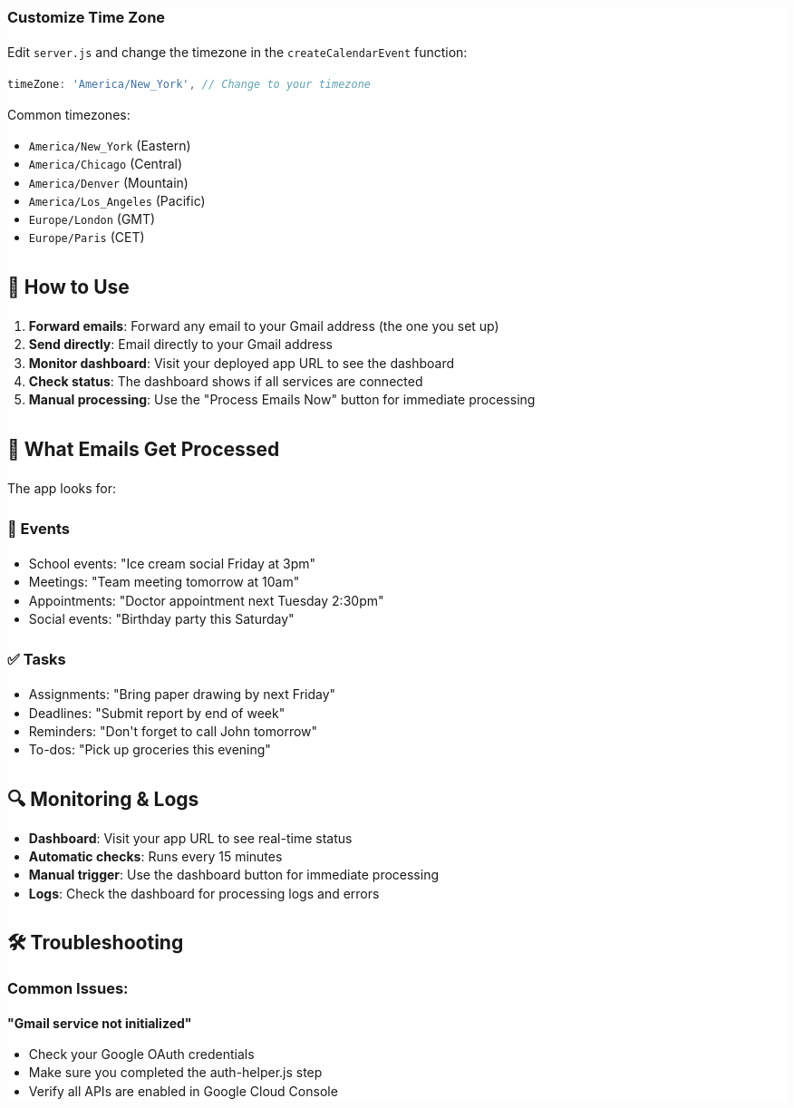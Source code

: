 ### Customize Time Zone
Edit `server.js` and change the timezone in the `createCalendarEvent` function:
```javascript
timeZone: 'America/New_York', // Change to your timezone
```

Common timezones:
- `America/New_York` (Eastern)
- `America/Chicago` (Central) 
- `America/Denver` (Mountain)
- `America/Los_Angeles` (Pacific)
- `Europe/London` (GMT)
- `Europe/Paris` (CET)

## 📱 How to Use

1. **Forward emails**: Forward any email to your Gmail address (the one you set up)
2. **Send directly**: Email directly to your Gmail address
3. **Monitor dashboard**: Visit your deployed app URL to see the dashboard
4. **Check status**: The dashboard shows if all services are connected
5. **Manual processing**: Use the "Process Emails Now" button for immediate processing

## 🎯 What Emails Get Processed

The app looks for:

### 📅 Events
- School events: "Ice cream social Friday at 3pm"
- Meetings: "Team meeting tomorrow at 10am"
- Appointments: "Doctor appointment next Tuesday 2:30pm"
- Social events: "Birthday party this Saturday"

### ✅ Tasks  
- Assignments: "Bring paper drawing by next Friday"
- Deadlines: "Submit report by end of week"
- Reminders: "Don't forget to call John tomorrow"
- To-dos: "Pick up groceries this evening"

## 🔍 Monitoring & Logs

- **Dashboard**: Visit your app URL to see real-time status
- **Automatic checks**: Runs every 15 minutes
- **Manual trigger**: Use the dashboard button for immediate processing
- **Logs**: Check the dashboard for processing logs and errors

## 🛠️ Troubleshooting

### Common Issues:

**"Gmail service not initialized"**
- Check your Google OAuth credentials
- Make sure you completed the auth-helper.js step
- Verify all APIs are enabled in Google Cloud Console

